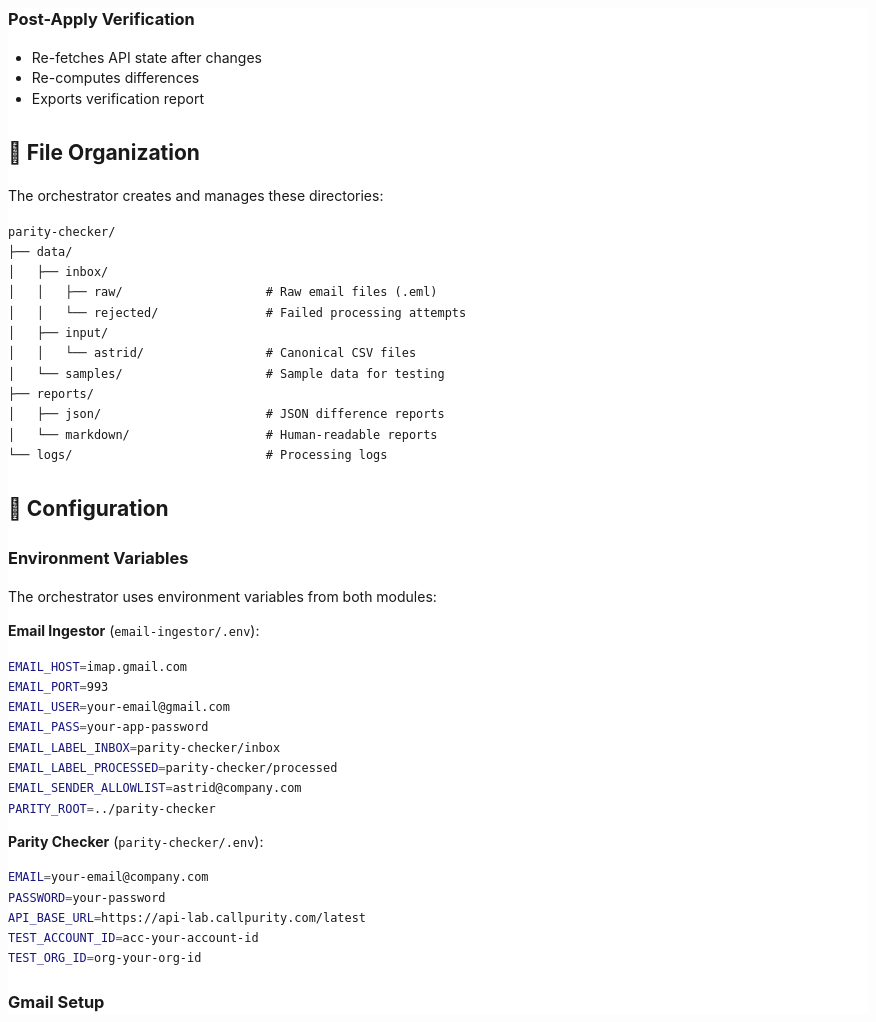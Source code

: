 ### Post-Apply Verification
- Re-fetches API state after changes
- Re-computes differences
- Exports verification report

## 📁 File Organization

The orchestrator creates and manages these directories:

```
parity-checker/
├── data/
│   ├── inbox/
│   │   ├── raw/                    # Raw email files (.eml)
│   │   └── rejected/               # Failed processing attempts
│   ├── input/
│   │   └── astrid/                 # Canonical CSV files
│   └── samples/                    # Sample data for testing
├── reports/
│   ├── json/                       # JSON difference reports
│   └── markdown/                   # Human-readable reports
└── logs/                           # Processing logs
```

## 🔧 Configuration

### Environment Variables

The orchestrator uses environment variables from both modules:

**Email Ingestor** (`email-ingestor/.env`):
```bash
EMAIL_HOST=imap.gmail.com
EMAIL_PORT=993
EMAIL_USER=your-email@gmail.com
EMAIL_PASS=your-app-password
EMAIL_LABEL_INBOX=parity-checker/inbox
EMAIL_LABEL_PROCESSED=parity-checker/processed
EMAIL_SENDER_ALLOWLIST=astrid@company.com
PARITY_ROOT=../parity-checker
```

**Parity Checker** (`parity-checker/.env`):
```bash
EMAIL=your-email@company.com
PASSWORD=your-password
API_BASE_URL=https://api-lab.callpurity.com/latest
TEST_ACCOUNT_ID=acc-your-account-id
TEST_ORG_ID=org-your-org-id
```

### Gmail Setup
